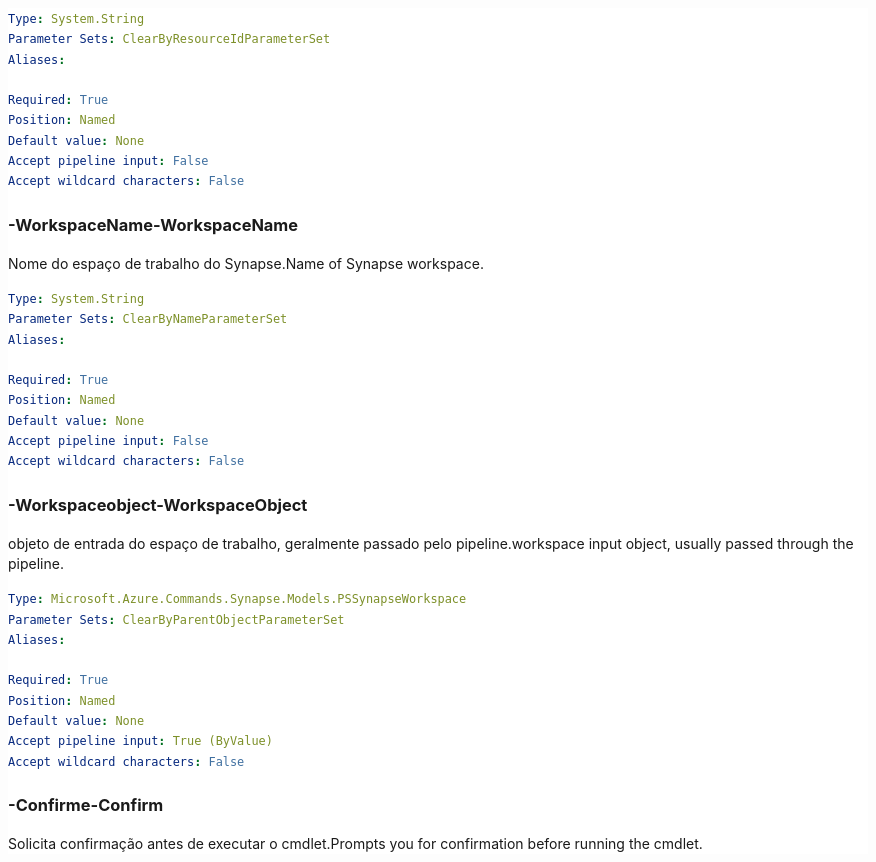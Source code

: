 ```yaml
Type: System.String
Parameter Sets: ClearByResourceIdParameterSet
Aliases:

Required: True
Position: Named
Default value: None
Accept pipeline input: False
Accept wildcard characters: False
```

### <span data-ttu-id="fa76f-130">-WorkspaceName</span><span class="sxs-lookup"><span data-stu-id="fa76f-130">-WorkspaceName</span></span>
<span data-ttu-id="fa76f-131">Nome do espaço de trabalho do Synapse.</span><span class="sxs-lookup"><span data-stu-id="fa76f-131">Name of Synapse workspace.</span></span>

```yaml
Type: System.String
Parameter Sets: ClearByNameParameterSet
Aliases:

Required: True
Position: Named
Default value: None
Accept pipeline input: False
Accept wildcard characters: False
```

### <span data-ttu-id="fa76f-132">-Workspaceobject</span><span class="sxs-lookup"><span data-stu-id="fa76f-132">-WorkspaceObject</span></span>
<span data-ttu-id="fa76f-133">objeto de entrada do espaço de trabalho, geralmente passado pelo pipeline.</span><span class="sxs-lookup"><span data-stu-id="fa76f-133">workspace input object, usually passed through the pipeline.</span></span>

```yaml
Type: Microsoft.Azure.Commands.Synapse.Models.PSSynapseWorkspace
Parameter Sets: ClearByParentObjectParameterSet
Aliases:

Required: True
Position: Named
Default value: None
Accept pipeline input: True (ByValue)
Accept wildcard characters: False
```

### <span data-ttu-id="fa76f-134">-Confirme</span><span class="sxs-lookup"><span data-stu-id="fa76f-134">-Confirm</span></span>
<span data-ttu-id="fa76f-135">Solicita confirmação antes de executar o cmdlet.</span><span class="sxs-lookup"><span data-stu-id="fa76f-135">Prompts you for confirmation before running the cmdlet.</span></span>
